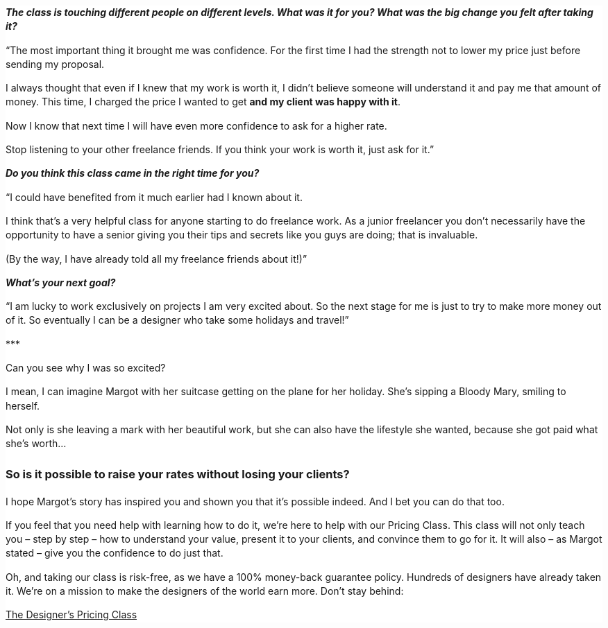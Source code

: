 <p><strong><i>The class is touching different people on different levels. What was it for you? What was the big change you felt after taking it?</i></strong></p>
<p>&#8220;The most important thing it brought me was confidence. For the first time I had the strength not to lower my price just before sending my proposal.</p>
<p>I always thought that even if I knew that my work is worth it, I didn’t believe someone will understand it and pay me that amount of money. This time, I charged the price I wanted to get <strong>and my client was happy with it</strong>.</p>
<p>Now I know that next time I will have even more confidence to ask for a higher rate.</p>
<p>Stop listening to your other freelance friends. If you think your work is worth it, just ask for it.&#8221;</p>
<p><strong><i>Do you think this class came in the right time for you?</i></strong></p>
<p>&#8220;I could have benefited from it much earlier had I known about it.</p>
<p>I think that’s a very helpful class for anyone starting to do freelance work. As a junior freelancer you don’t necessarily have the opportunity to have a senior giving you their tips and secrets like you guys are doing; that is invaluable.</p>
<p>(By the way, I have already told all my freelance friends about it!)&#8221;</p>
<p><strong><i>What’s your next goal?</i></strong></p>
<p>&#8220;I am lucky to work exclusively on projects I am very excited about. So the next stage for me is just to try to make more money out of it. So eventually I can be a designer who take some holidays and travel!&#8221;</p>
<p>***</p>
<p>Can you see why I was so excited?</p>
<p>I mean, I can imagine Margot with her suitcase getting on the plane for her holiday. She’s sipping a Bloody Mary, smiling to herself.</p>
<p>Not only is she leaving a mark with her beautiful work, but she can also have the lifestyle she wanted, because she got paid what she’s worth…</p>
<h3>So is it possible to raise your rates without losing your clients?</h3>
<p>I hope Margot’s story has inspired you and shown you that it’s possible indeed. And I bet you can do that too.</p>
<p>If you feel that you need help with learning how to do it, we’re here to help with our Pricing Class. This class will not only teach you &#8211; step by step &#8211; how to understand your value, present it to your clients, and convince them to go for it. It will also &#8211; as Margot stated &#8211; give you the confidence to do just that.</p>
<p>Oh, and taking our class is risk-free, as we have a 100% money-back guarantee policy. Hundreds of designers have already taken it. We’re on a mission to make the designers of the world earn more. Don’t stay behind:</p>
<p><a href="http://thenuschool.com/the-pricing-class/?from=casestudy" title="The Pricing Class" target="_blank">The Designer&#8217;s Pricing Class</a></p>